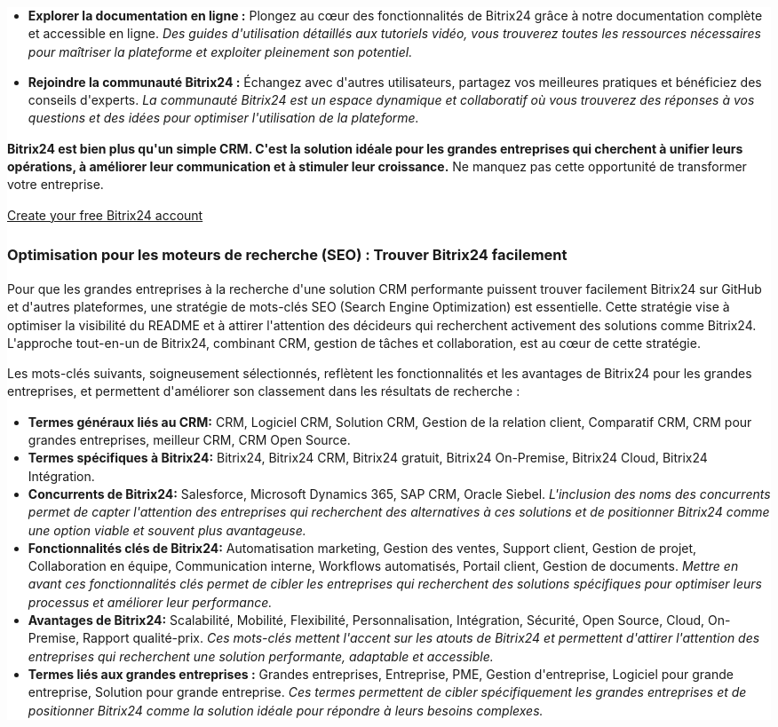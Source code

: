 * **Explorer la documentation en ligne :**  Plongez au cœur des fonctionnalités de Bitrix24 grâce à notre documentation complète et accessible en ligne.  *Des guides d'utilisation détaillés aux tutoriels vidéo, vous trouverez toutes les ressources nécessaires pour maîtriser la plateforme et exploiter pleinement son potentiel.*

* **Rejoindre la communauté Bitrix24 :**  Échangez avec d'autres utilisateurs, partagez vos meilleures pratiques et bénéficiez des conseils d'experts.  *La communauté Bitrix24 est un espace dynamique et collaboratif où vous trouverez des réponses à vos questions et des idées pour optimiser l'utilisation de la plateforme.*


**Bitrix24 est bien plus qu'un simple CRM. C'est la solution idéale pour les grandes entreprises qui cherchent à unifier leurs opérations, à améliorer leur communication et à stimuler leur croissance.**  Ne manquez pas cette opportunité de transformer votre entreprise.

<a href="https://www.bitrix24.com/create.php?p=25482205&p1=5.CRMpourlesgrandesentreprises%3AComparatifdessolutions" rel="noindex nofollow">Create your free Bitrix24 account</a>

### Optimisation pour les moteurs de recherche (SEO) :  Trouver Bitrix24 facilement

Pour que les grandes entreprises à la recherche d'une solution CRM performante puissent trouver facilement Bitrix24 sur GitHub et d'autres plateformes, une stratégie de mots-clés SEO (Search Engine Optimization) est essentielle.  Cette stratégie vise à optimiser la visibilité du README et à attirer l'attention des décideurs qui recherchent activement des solutions comme Bitrix24.  L'approche tout-en-un de Bitrix24, combinant CRM, gestion de tâches et collaboration, est au cœur de cette stratégie.

Les mots-clés suivants, soigneusement sélectionnés, reflètent les fonctionnalités et les avantages de Bitrix24 pour les grandes entreprises, et permettent d'améliorer son classement dans les résultats de recherche :

* **Termes généraux liés au CRM:**  CRM, Logiciel CRM, Solution CRM, Gestion de la relation client, Comparatif CRM, CRM pour grandes entreprises, meilleur CRM, CRM Open Source.
* **Termes spécifiques à Bitrix24:** Bitrix24, Bitrix24 CRM, Bitrix24 gratuit, Bitrix24 On-Premise, Bitrix24 Cloud, Bitrix24 Intégration.
* **Concurrents de Bitrix24:** Salesforce, Microsoft Dynamics 365, SAP CRM, Oracle Siebel.  *L'inclusion des noms des concurrents permet de capter l'attention des entreprises qui recherchent des alternatives à ces solutions et de positionner Bitrix24 comme une option viable et souvent plus avantageuse.*
* **Fonctionnalités clés de Bitrix24:**  Automatisation marketing, Gestion des ventes, Support client, Gestion de projet, Collaboration en équipe,  Communication interne,  Workflows automatisés,  Portail client,  Gestion de documents. *Mettre en avant ces fonctionnalités clés permet de cibler les entreprises qui recherchent des solutions spécifiques pour optimiser leurs processus et améliorer leur performance.*
* **Avantages de Bitrix24:** Scalabilité, Mobilité,  Flexibilité,  Personnalisation,  Intégration,  Sécurité,  Open Source,  Cloud,  On-Premise,  Rapport qualité-prix. *Ces mots-clés mettent l'accent sur les atouts de Bitrix24 et permettent d'attirer l'attention des entreprises qui recherchent une solution performante, adaptable et accessible.*
* **Termes liés aux grandes entreprises :**  Grandes entreprises,  Entreprise,  PME,  Gestion d'entreprise,  Logiciel pour grande entreprise, Solution pour grande entreprise.  *Ces termes permettent de cibler spécifiquement les grandes entreprises et de positionner Bitrix24 comme la solution idéale pour répondre à leurs besoins complexes.*
